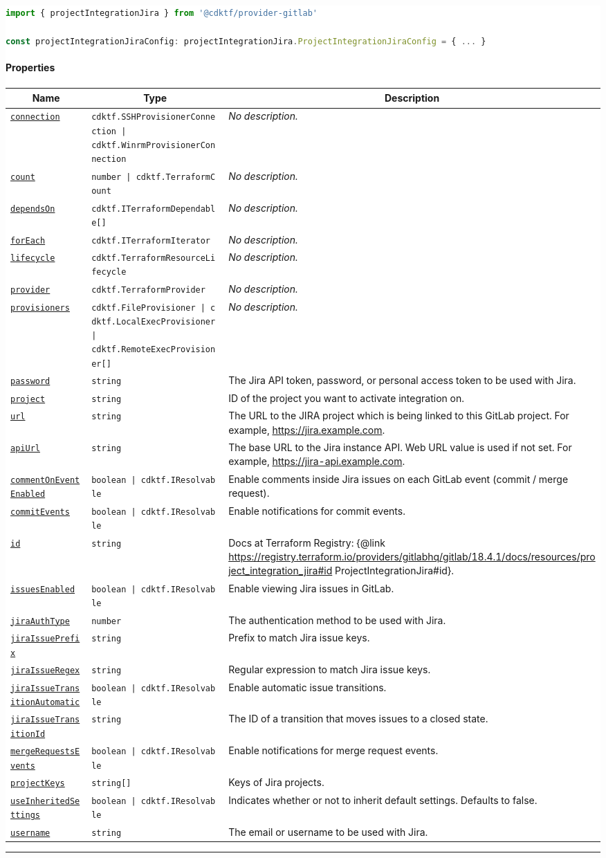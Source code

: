 ```typescript
import { projectIntegrationJira } from '@cdktf/provider-gitlab'

const projectIntegrationJiraConfig: projectIntegrationJira.ProjectIntegrationJiraConfig = { ... }
```

#### Properties <a name="Properties" id="Properties"></a>

| **Name** | **Type** | **Description** |
| --- | --- | --- |
| <code><a href="#@cdktf/provider-gitlab.projectIntegrationJira.ProjectIntegrationJiraConfig.property.connection">connection</a></code> | <code>cdktf.SSHProvisionerConnection \| cdktf.WinrmProvisionerConnection</code> | *No description.* |
| <code><a href="#@cdktf/provider-gitlab.projectIntegrationJira.ProjectIntegrationJiraConfig.property.count">count</a></code> | <code>number \| cdktf.TerraformCount</code> | *No description.* |
| <code><a href="#@cdktf/provider-gitlab.projectIntegrationJira.ProjectIntegrationJiraConfig.property.dependsOn">dependsOn</a></code> | <code>cdktf.ITerraformDependable[]</code> | *No description.* |
| <code><a href="#@cdktf/provider-gitlab.projectIntegrationJira.ProjectIntegrationJiraConfig.property.forEach">forEach</a></code> | <code>cdktf.ITerraformIterator</code> | *No description.* |
| <code><a href="#@cdktf/provider-gitlab.projectIntegrationJira.ProjectIntegrationJiraConfig.property.lifecycle">lifecycle</a></code> | <code>cdktf.TerraformResourceLifecycle</code> | *No description.* |
| <code><a href="#@cdktf/provider-gitlab.projectIntegrationJira.ProjectIntegrationJiraConfig.property.provider">provider</a></code> | <code>cdktf.TerraformProvider</code> | *No description.* |
| <code><a href="#@cdktf/provider-gitlab.projectIntegrationJira.ProjectIntegrationJiraConfig.property.provisioners">provisioners</a></code> | <code>cdktf.FileProvisioner \| cdktf.LocalExecProvisioner \| cdktf.RemoteExecProvisioner[]</code> | *No description.* |
| <code><a href="#@cdktf/provider-gitlab.projectIntegrationJira.ProjectIntegrationJiraConfig.property.password">password</a></code> | <code>string</code> | The Jira API token, password, or personal access token to be used with Jira. |
| <code><a href="#@cdktf/provider-gitlab.projectIntegrationJira.ProjectIntegrationJiraConfig.property.project">project</a></code> | <code>string</code> | ID of the project you want to activate integration on. |
| <code><a href="#@cdktf/provider-gitlab.projectIntegrationJira.ProjectIntegrationJiraConfig.property.url">url</a></code> | <code>string</code> | The URL to the JIRA project which is being linked to this GitLab project. For example, https://jira.example.com. |
| <code><a href="#@cdktf/provider-gitlab.projectIntegrationJira.ProjectIntegrationJiraConfig.property.apiUrl">apiUrl</a></code> | <code>string</code> | The base URL to the Jira instance API. Web URL value is used if not set. For example, https://jira-api.example.com. |
| <code><a href="#@cdktf/provider-gitlab.projectIntegrationJira.ProjectIntegrationJiraConfig.property.commentOnEventEnabled">commentOnEventEnabled</a></code> | <code>boolean \| cdktf.IResolvable</code> | Enable comments inside Jira issues on each GitLab event (commit / merge request). |
| <code><a href="#@cdktf/provider-gitlab.projectIntegrationJira.ProjectIntegrationJiraConfig.property.commitEvents">commitEvents</a></code> | <code>boolean \| cdktf.IResolvable</code> | Enable notifications for commit events. |
| <code><a href="#@cdktf/provider-gitlab.projectIntegrationJira.ProjectIntegrationJiraConfig.property.id">id</a></code> | <code>string</code> | Docs at Terraform Registry: {@link https://registry.terraform.io/providers/gitlabhq/gitlab/18.4.1/docs/resources/project_integration_jira#id ProjectIntegrationJira#id}. |
| <code><a href="#@cdktf/provider-gitlab.projectIntegrationJira.ProjectIntegrationJiraConfig.property.issuesEnabled">issuesEnabled</a></code> | <code>boolean \| cdktf.IResolvable</code> | Enable viewing Jira issues in GitLab. |
| <code><a href="#@cdktf/provider-gitlab.projectIntegrationJira.ProjectIntegrationJiraConfig.property.jiraAuthType">jiraAuthType</a></code> | <code>number</code> | The authentication method to be used with Jira. |
| <code><a href="#@cdktf/provider-gitlab.projectIntegrationJira.ProjectIntegrationJiraConfig.property.jiraIssuePrefix">jiraIssuePrefix</a></code> | <code>string</code> | Prefix to match Jira issue keys. |
| <code><a href="#@cdktf/provider-gitlab.projectIntegrationJira.ProjectIntegrationJiraConfig.property.jiraIssueRegex">jiraIssueRegex</a></code> | <code>string</code> | Regular expression to match Jira issue keys. |
| <code><a href="#@cdktf/provider-gitlab.projectIntegrationJira.ProjectIntegrationJiraConfig.property.jiraIssueTransitionAutomatic">jiraIssueTransitionAutomatic</a></code> | <code>boolean \| cdktf.IResolvable</code> | Enable automatic issue transitions. |
| <code><a href="#@cdktf/provider-gitlab.projectIntegrationJira.ProjectIntegrationJiraConfig.property.jiraIssueTransitionId">jiraIssueTransitionId</a></code> | <code>string</code> | The ID of a transition that moves issues to a closed state. |
| <code><a href="#@cdktf/provider-gitlab.projectIntegrationJira.ProjectIntegrationJiraConfig.property.mergeRequestsEvents">mergeRequestsEvents</a></code> | <code>boolean \| cdktf.IResolvable</code> | Enable notifications for merge request events. |
| <code><a href="#@cdktf/provider-gitlab.projectIntegrationJira.ProjectIntegrationJiraConfig.property.projectKeys">projectKeys</a></code> | <code>string[]</code> | Keys of Jira projects. |
| <code><a href="#@cdktf/provider-gitlab.projectIntegrationJira.ProjectIntegrationJiraConfig.property.useInheritedSettings">useInheritedSettings</a></code> | <code>boolean \| cdktf.IResolvable</code> | Indicates whether or not to inherit default settings. Defaults to false. |
| <code><a href="#@cdktf/provider-gitlab.projectIntegrationJira.ProjectIntegrationJiraConfig.property.username">username</a></code> | <code>string</code> | The email or username to be used with Jira. |

---
